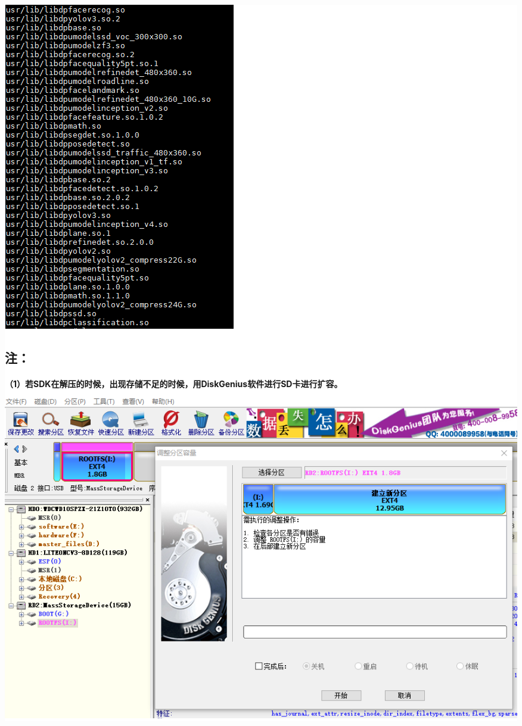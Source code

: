 ![](.\readme_image\sdk_success.png)



## 注：

**（1）若SDK在解压的时候，出现存储不足的时候，用DiskGenius软件进行SD卡进行扩容。**

![](.\readme_image\DiskGenius.png)
